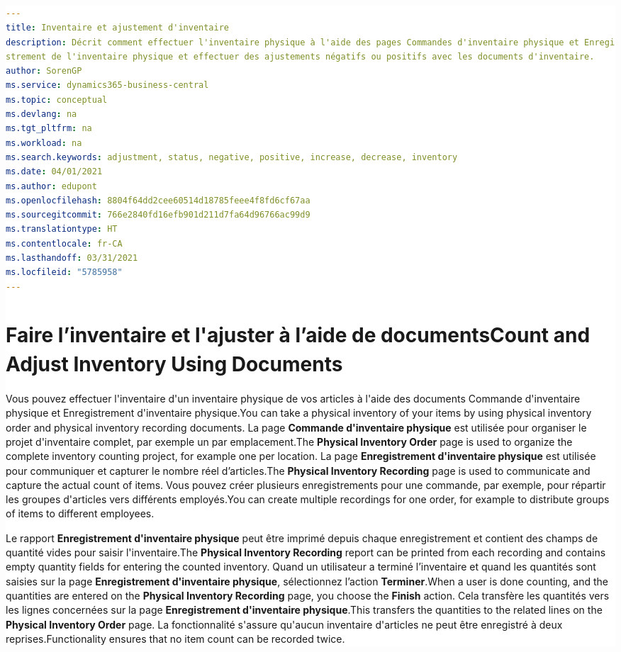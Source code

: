 ```yaml
---
title: Inventaire et ajustement d'inventaire
description: Décrit comment effectuer l'inventaire physique à l'aide des pages Commandes d'inventaire physique et Enregistrement de l'inventaire physique et effectuer des ajustements négatifs ou positifs avec les documents d'inventaire.
author: SorenGP
ms.service: dynamics365-business-central
ms.topic: conceptual
ms.devlang: na
ms.tgt_pltfrm: na
ms.workload: na
ms.search.keywords: adjustment, status, negative, positive, increase, decrease, inventory
ms.date: 04/01/2021
ms.author: edupont
ms.openlocfilehash: 8804f64dd2cee60514d18785feee4f8fd6cf67aa
ms.sourcegitcommit: 766e2840fd16efb901d211d7fa64d96766ac99d9
ms.translationtype: HT
ms.contentlocale: fr-CA
ms.lasthandoff: 03/31/2021
ms.locfileid: "5785958"
---
```

# <a name="count-and-adjust-inventory-using-documents"></a><span data-ttu-id="8515a-103">Faire l’inventaire et l'ajuster à l’aide de documents</span><span class="sxs-lookup"><span data-stu-id="8515a-103">Count and Adjust Inventory Using Documents</span></span>

<span data-ttu-id="8515a-104">Vous pouvez effectuer l'inventaire d'un inventaire physique de vos articles à l'aide des documents Commande d'inventaire physique et Enregistrement d'inventaire physique.</span><span class="sxs-lookup"><span data-stu-id="8515a-104">You can take a physical inventory of your items by using physical inventory order and physical inventory recording documents.</span></span> <span data-ttu-id="8515a-105">La page **Commande d'inventaire physique** est utilisée pour organiser le projet d'inventaire complet, par exemple un par emplacement.</span><span class="sxs-lookup"><span data-stu-id="8515a-105">The **Physical Inventory Order** page is used to organize the complete inventory counting project, for example one per location.</span></span> <span data-ttu-id="8515a-106">La page **Enregistrement d'inventaire physique** est utilisée pour communiquer et capturer le nombre réel d’articles.</span><span class="sxs-lookup"><span data-stu-id="8515a-106">The **Physical Inventory Recording** page is used to communicate and capture the actual count of items.</span></span> <span data-ttu-id="8515a-107">Vous pouvez créer plusieurs enregistrements pour une commande, par exemple, pour répartir les groupes d'articles vers différents employés.</span><span class="sxs-lookup"><span data-stu-id="8515a-107">You can create multiple recordings for one order, for example to distribute groups of items to different employees.</span></span>

<span data-ttu-id="8515a-108">Le rapport **Enregistrement d'inventaire physique** peut être imprimé depuis chaque enregistrement et contient des champs de quantité vides pour saisir l'inventaire.</span><span class="sxs-lookup"><span data-stu-id="8515a-108">The **Physical Inventory Recording** report can be printed from each recording and contains empty quantity fields for entering the counted inventory.</span></span> <span data-ttu-id="8515a-109">Quand un utilisateur a terminé l’inventaire et quand les quantités sont saisies sur la page **Enregistrement d'inventaire physique**, sélectionnez l’action **Terminer**.</span><span class="sxs-lookup"><span data-stu-id="8515a-109">When a user is done counting, and the quantities are entered on the **Physical Inventory Recording** page, you choose the **Finish** action.</span></span> <span data-ttu-id="8515a-110">Cela transfère les quantités vers les lignes concernées sur la page **Enregistrement d'inventaire physique**.</span><span class="sxs-lookup"><span data-stu-id="8515a-110">This transfers the quantities to the related lines on the **Physical Inventory Order** page.</span></span> <span data-ttu-id="8515a-111">La fonctionnalité s'assure qu'aucun inventaire d'articles ne peut être enregistré à deux reprises.</span><span class="sxs-lookup"><span data-stu-id="8515a-111">Functionality ensures that no item count can be recorded twice.</span></span>  
